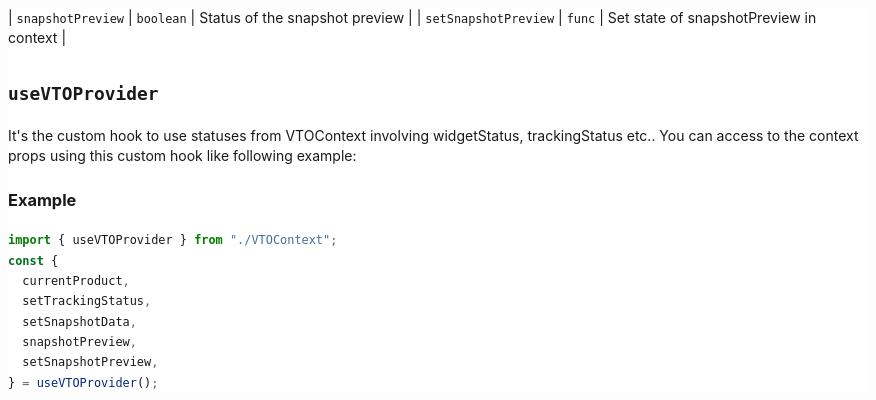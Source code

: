 | `snapshotPreview`    | `boolean` | Status of the snapshot preview                                                           |
| `setSnapshotPreview` | `func`    | Set state of snapshotPreview in context                                                  |

## `useVTOProvider`

It's the custom hook to use statuses from VTOContext involving widgetStatus, trackingStatus etc..
You can access to the context props using this custom hook like following example:

### Example

```javascript
import { useVTOProvider } from "./VTOContext";
const {
  currentProduct,
  setTrackingStatus,
  setSnapshotData,
  snapshotPreview,
  setSnapshotPreview,
} = useVTOProvider();
```

